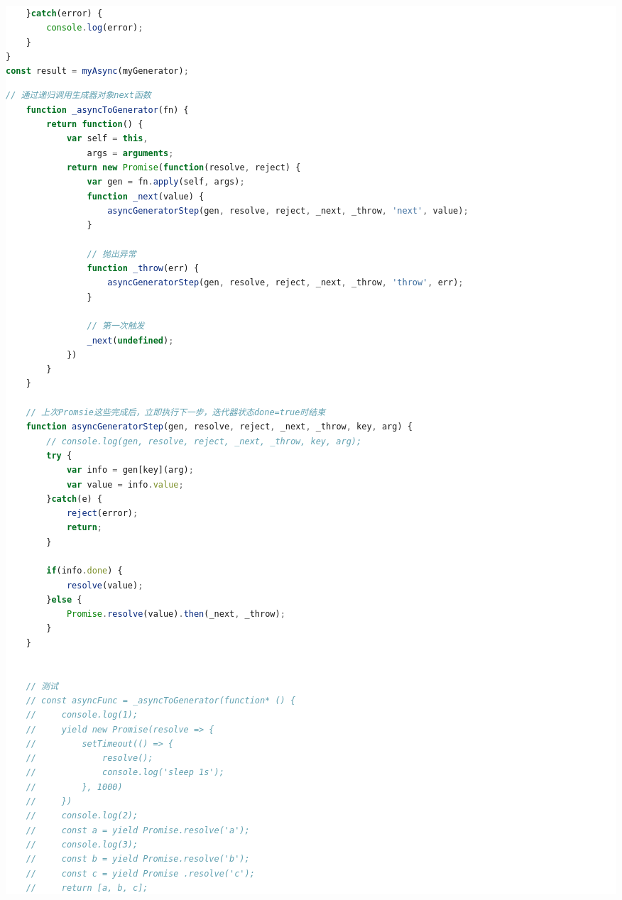 ```js
    }catch(error) {
        console.log(error);
    }
}
const result = myAsync(myGenerator);
```

```js
// 通过递归调用生成器对象next函数 
    function _asyncToGenerator(fn) {
        return function() {
            var self = this,
                args = arguments;
            return new Promise(function(resolve, reject) {
                var gen = fn.apply(self, args);
                function _next(value) {
                    asyncGeneratorStep(gen, resolve, reject, _next, _throw, 'next', value);
                }

                // 抛出异常
                function _throw(err) {
                    asyncGeneratorStep(gen, resolve, reject, _next, _throw, 'throw', err);
                }

                // 第一次触发
                _next(undefined);
            })    
        }
    }

    // 上次Promsie这些完成后，立即执行下一步，迭代器状态done=true时结束
    function asyncGeneratorStep(gen, resolve, reject, _next, _throw, key, arg) {
        // console.log(gen, resolve, reject, _next, _throw, key, arg);    
        try {
            var info = gen[key](arg);
            var value = info.value;
        }catch(e) {
            reject(error);
            return;
        }

        if(info.done) {
            resolve(value);
        }else {
            Promise.resolve(value).then(_next, _throw);
        }
    }
    

    // 测试
    // const asyncFunc = _asyncToGenerator(function* () {
    //     console.log(1);
    //     yield new Promise(resolve => {
    //         setTimeout(() => {
    //             resolve();
    //             console.log('sleep 1s');
    //         }, 1000)
    //     })
    //     console.log(2);
    //     const a = yield Promise.resolve('a');
    //     console.log(3);
    //     const b = yield Promise.resolve('b');
    //     const c = yield Promise .resolve('c');
    //     return [a, b, c];
```

[Symbol('私有属性')]: '11'